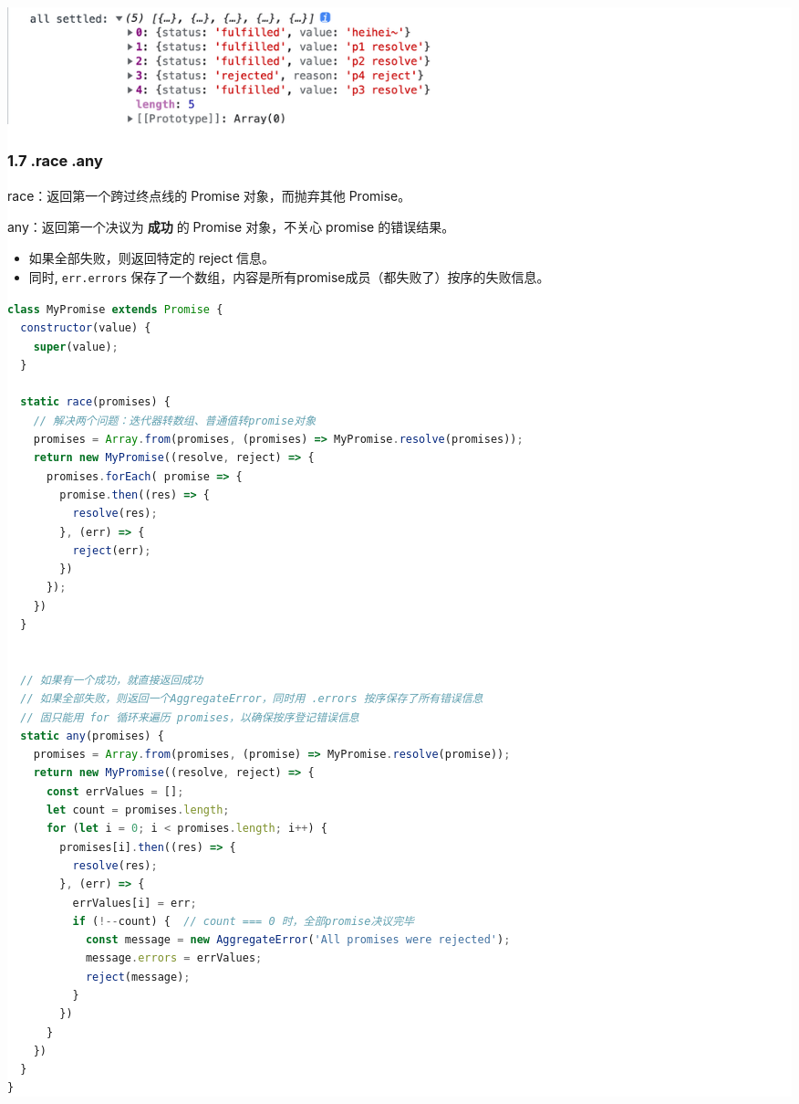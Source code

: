 ![截屏2022-07-31 18.04.18](images/jsAPI.assets/%E6%88%AA%E5%B1%8F2022-07-31%2018.04.18.png)



### 1.7 .race .any

race：返回第一个跨过终点线的 Promise 对象，而抛弃其他 Promise。

any：返回第一个决议为 **成功** 的 Promise 对象，不关心 promise 的错误结果。

- 如果全部失败，则返回特定的 reject 信息。
- 同时, `err.errors` 保存了一个数组，内容是所有promise成员（都失败了）按序的失败信息。

```js
class MyPromise extends Promise {
  constructor(value) {
    super(value);
  }

  static race(promises) {
    // 解决两个问题：迭代器转数组、普通值转promise对象
    promises = Array.from(promises, (promises) => MyPromise.resolve(promises));
    return new MyPromise((resolve, reject) => {
      promises.forEach( promise => {
        promise.then((res) => {
          resolve(res);
        }, (err) => {
          reject(err);
        })            
      });
    })
  }


  // 如果有一个成功，就直接返回成功
  // 如果全部失败，则返回一个AggregateError，同时用 .errors 按序保存了所有错误信息
  // 固只能用 for 循环来遍历 promises，以确保按序登记错误信息
  static any(promises) {
    promises = Array.from(promises, (promise) => MyPromise.resolve(promise));
    return new MyPromise((resolve, reject) => {
      const errValues = [];
      let count = promises.length;
      for (let i = 0; i < promises.length; i++) {
        promises[i].then((res) => {
          resolve(res);
        }, (err) => {
          errValues[i] = err;
          if (!--count) {  // count === 0 时，全部promise决议完毕
            const message = new AggregateError('All promises were rejected');
            message.errors = errValues;
            reject(message);
          }
        })
      }
    })
  }
}
```
